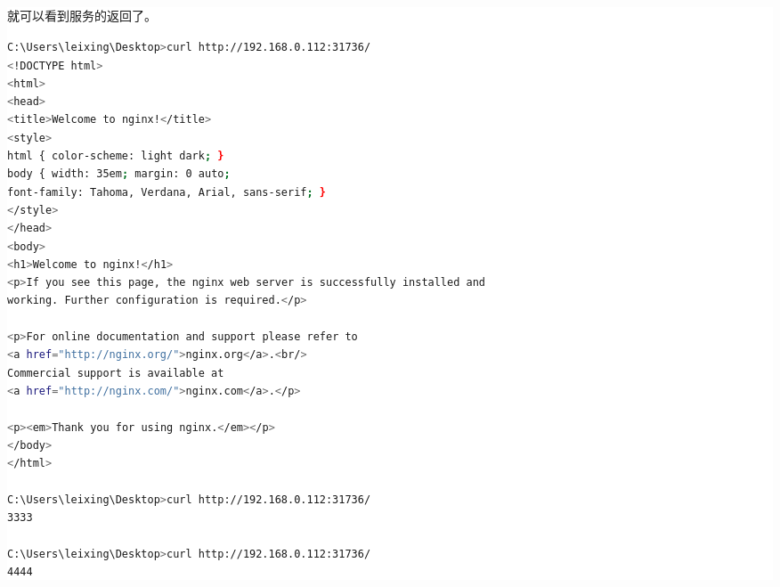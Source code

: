 就可以看到服务的返回了。

```bash
C:\Users\leixing\Desktop>curl http://192.168.0.112:31736/
<!DOCTYPE html>
<html>
<head>
<title>Welcome to nginx!</title>
<style>
html { color-scheme: light dark; }
body { width: 35em; margin: 0 auto;
font-family: Tahoma, Verdana, Arial, sans-serif; }
</style>
</head>
<body>
<h1>Welcome to nginx!</h1>
<p>If you see this page, the nginx web server is successfully installed and
working. Further configuration is required.</p>

<p>For online documentation and support please refer to
<a href="http://nginx.org/">nginx.org</a>.<br/>
Commercial support is available at
<a href="http://nginx.com/">nginx.com</a>.</p>

<p><em>Thank you for using nginx.</em></p>
</body>
</html>

C:\Users\leixing\Desktop>curl http://192.168.0.112:31736/
3333

C:\Users\leixing\Desktop>curl http://192.168.0.112:31736/
4444
```


